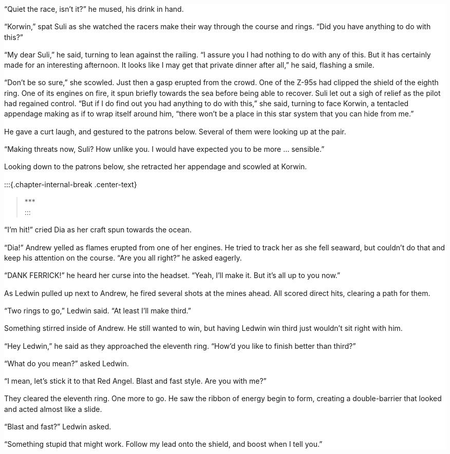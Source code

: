 “Quiet the race, isn’t it?” he mused, his drink in hand.
 	
“Korwin,” spat Suli as she watched the racers make their way through the course and rings. “Did you have anything to do with this?”
 	
“My dear Suli,” he said, turning to lean against the railing. “I assure you I had nothing to do with any of this.  But it has certainly made for an interesting afternoon.  It looks like I may get that private dinner after all,” he said, flashing a smile.
 	
“Don’t be so sure,” she scowled.  Just then a gasp erupted from the crowd.  One of the Z-95s had clipped the shield of the eighth ring.  One of its engines on fire, it spun briefly towards the sea before being able to recover.  Suli let out a sigh of relief as the pilot had regained control.  “But if I do find out you had anything to do with this,” she said, turning to face Korwin, a tentacled appendage making as if to wrap itself around him, “there won’t be a place in this star system that you can hide from me.”
 	
He gave a curt laugh, and gestured to the patrons below.  Several of them were looking up at the pair. 
 	
“Making threats now, Suli?  How unlike you.  I would have expected you to be more … sensible.”
 	
Looking down to the patrons below, she retracted her appendage and scowled at Korwin.  


:::{.chapter-internal-break .center-text}
>\***\
:::


 	
“I’m hit!” cried Dia as her craft spun towards the ocean.
 	
“Dia!” Andrew yelled as flames erupted from one of her engines.  He tried to track her as she fell seaward, but couldn’t do that and keep his attention on the course. “Are you all right?” he asked eagerly.
 	
“DANK FERRICK!” he heard her curse into the headset. “Yeah, I’ll make it.  But it’s all up to you now.”
 	
As Ledwin pulled up next to Andrew, he fired several shots at the mines ahead.  All scored direct hits, clearing a path for them.
 	
“Two rings to go,” Ledwin said.  “At least I’ll make third.”
 	
Something stirred inside of Andrew.  He still wanted to win, but having Ledwin win third just wouldn’t sit right with him.
 	
“Hey Ledwin,” he said as they approached the eleventh ring. “How’d you like to finish better than third?”
 	
“What do you mean?” asked Ledwin.
 	
“I mean, let’s stick it to that Red Angel. Blast and fast style. Are you with me?”
 	
They cleared the eleventh ring.  One more to go.  He saw the ribbon of energy begin to form, creating a double-barrier that looked and acted almost like a slide.
 	
“Blast and fast?” Ledwin asked.
 	
“Something stupid that might work.  Follow my lead onto the shield, and boost when I tell you.”
 	